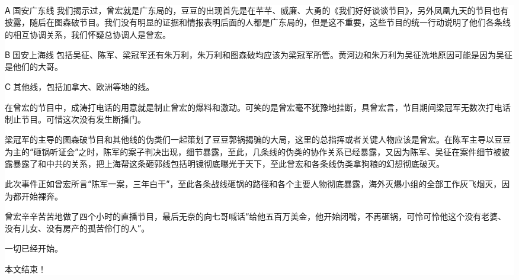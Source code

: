 A 国安广东线 我们揭示过，曾宏就是广东局的，豆豆的出现首先是在芊芊、威廉、大勇的《我们好好谈谈节目》，另外凤凰九天的节目也有披露，随后在图森破节目。我们没有明显的证据和情报表明后面的人都是广东局的，但是这不重要，这些节目的统一行动说明了他们各条线的相互协调关系，我们怀疑总协调人是曾宏。<p><p>

B 国安上海线 包括吴征、陈军、梁冠军还有朱万利，朱万利和图森破均应该为梁冠军所管。黄河边和朱万利为吴征洗地原因可能是因为吴征是他们的大哥。<p><p>

C 其他线，包括加拿大、欧洲等地的线。<p><p>

在曾宏的节目中，成涛打电话的用意就是制止曾宏的爆料和激动。可笑的是曾宏毫不犹豫地挂断，具曾宏言，节目期间梁冠军无数次打电话制止节目。可惜这次没有发生断播门。<p><p>

梁冠军的主导的图森破节目和其他线的伪类们一起策划了豆豆郭锅揭骗的大局，这里的总指挥或者关键人物应该是曾宏。在陈军主导以豆豆为主的“砸锅听证会”之时，陈军的案子判决出现，细节暴露，至此，几条线的伪类的协作关系已经暴露，又因为陈军、吴征在案件细节被披露暴露了和中共的关系，把上海帮这条砸郭线包括明镜彻底曝光于天下，至此曾宏和各条线伪类拿狗粮的幻想彻底破灭。<p><p>

此次事件正如曾宏所言“陈军一案，三年白干”，至此各条战线砸锅的路径和各个主要人物彻底暴露，海外灭爆小组的全部工作灰飞烟灭，因为都开始裸奔。<p><p>

曾宏辛辛苦苦地做了四个小时的直播节目，最后无奈的向七哥喊话“给他五百万美金，他开始闭嘴，不再砸锅，可怜可怜他这个没有老婆、没有儿女、没有房产的孤苦伶仃的人”。<p><p>

一切已经开始。<p><p>

本文结束！<p><p>
